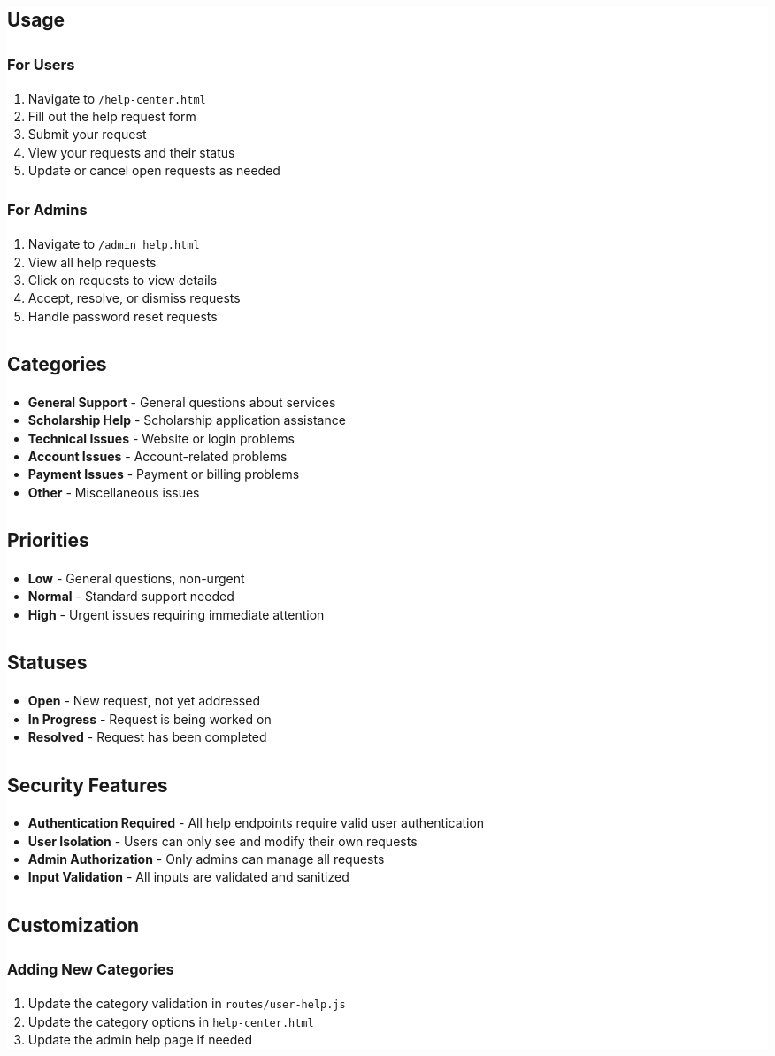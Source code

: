 ## Usage

### For Users
1. Navigate to `/help-center.html`
2. Fill out the help request form
3. Submit your request
4. View your requests and their status
5. Update or cancel open requests as needed

### For Admins
1. Navigate to `/admin_help.html`
2. View all help requests
3. Click on requests to view details
4. Accept, resolve, or dismiss requests
5. Handle password reset requests

## Categories
- **General Support** - General questions about services
- **Scholarship Help** - Scholarship application assistance
- **Technical Issues** - Website or login problems
- **Account Issues** - Account-related problems
- **Payment Issues** - Payment or billing problems
- **Other** - Miscellaneous issues

## Priorities
- **Low** - General questions, non-urgent
- **Normal** - Standard support needed
- **High** - Urgent issues requiring immediate attention

## Statuses
- **Open** - New request, not yet addressed
- **In Progress** - Request is being worked on
- **Resolved** - Request has been completed

## Security Features
- **Authentication Required** - All help endpoints require valid user authentication
- **User Isolation** - Users can only see and modify their own requests
- **Admin Authorization** - Only admins can manage all requests
- **Input Validation** - All inputs are validated and sanitized

## Customization

### Adding New Categories
1. Update the category validation in `routes/user-help.js`
2. Update the category options in `help-center.html`
3. Update the admin help page if needed
